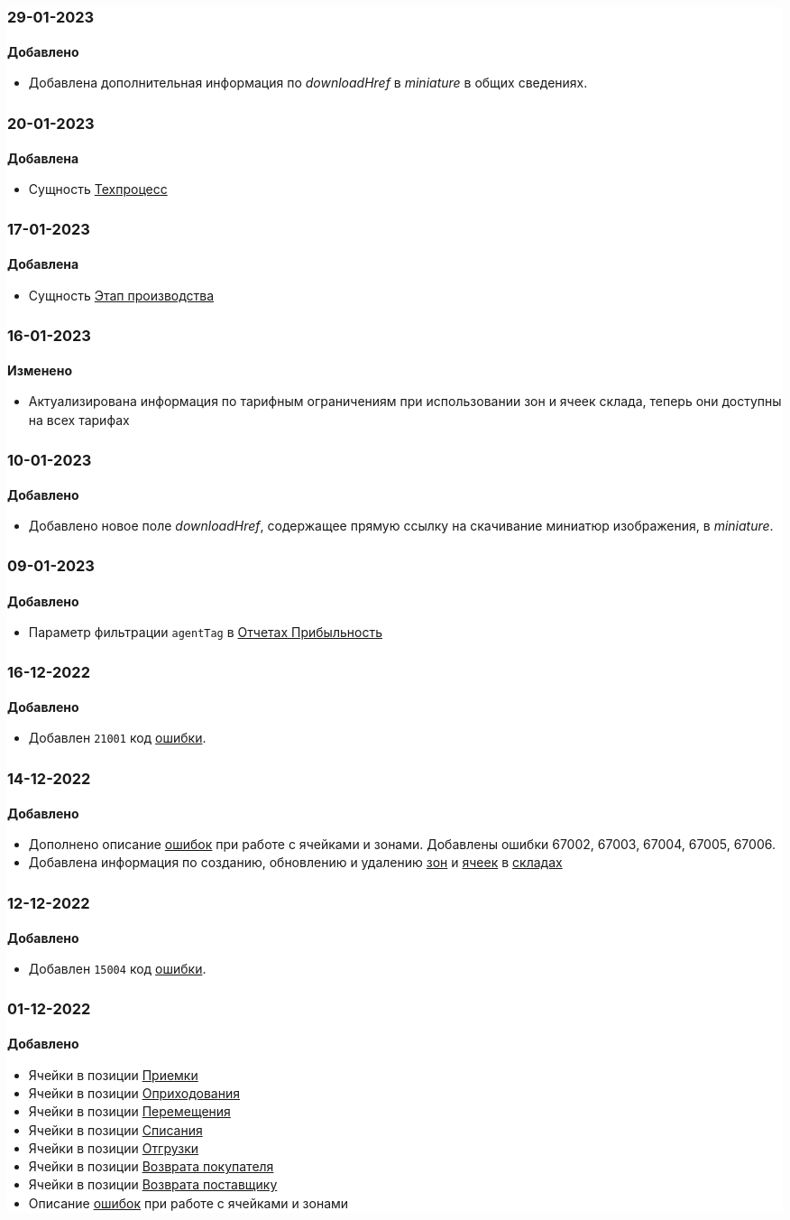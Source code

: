 ### 29-01-2023
**Добавлено**
- Добавлена дополнительная информация по *downloadHref* в *miniature* в общих сведениях.

### 20-01-2023
**Добавлена**
- Сущность [Техпроцесс](#/dictionaries/processingprocess#2-tehprocess)

### 17-01-2023
**Добавлена**
- Сущность [Этап производства](#/dictionaries/processingstage#2-etap-proizvodstva)

### 16-01-2023
**Изменено**
- Актуализирована информация по тарифным ограничениям при использовании зон и ячеек склада, теперь они доступны на всех тарифах

### 10-01-2023
**Добавлено**
- Добавлено новое поле *downloadHref*, содержащее прямую ссылку на скачивание миниатюр изображения, в *miniature*.

### 09-01-2023
**Добавлено**
- Параметр фильтрации `agentTag` в [Отчетах Прибыльность](#/reports/report-pnl#2-otchet-pribylnost)

### 16-12-2022
**Добавлено**
- Добавлен `21001` код [ошибки](#/errors#3-kody-oshibok-dlya-peremeshenij).

### 14-12-2022
**Добавлено**
- Дополнено описание [ошибок](#/errors#3-kody-oshibok-dlya-yacheek-i-zon-sklada) при работе с ячейками и зонами. Добавлены ошибки 67002, 67003, 67004, 67005, 67006.
- Добавлена информация по созданию, обновлению и удалению [зон](#/dictionaries/store#3-zony-sklada) и [ячеек](#/dictionaries/store#3-yachejki-sklada) в [складах](#/dictionaries/store#3-sklady)

### 12-12-2022
**Добавлено**
- Добавлен `15004` код [ошибки](#/errors#3-kody-oshibok-dlya-modifikacij).

### 01-12-2022
**Добавлено**
- Ячейки в позиции [Приемки](#/documents/supply#2-priemka)
- Ячейки в позиции [Оприходования](#/documents/enter#2-oprihodovanie)
- Ячейки в позиции [Перемещения](#/documents/move#2-peremeshenie)
- Ячейки в позиции [Списания](#/documents/loss#2-spisanie)
- Ячейки в позиции [Отгрузки](#/documents/demand#2-otgruzka)
- Ячейки в позиции [Возврата покупателя](#/documents/sales-return#2-vozvrat-pokupatelya)
- Ячейки в позиции [Возврата поставщику](#/documents/purchase-return#2-vozvrat-postavshiku)
- Описание [ошибок](#/errors#3-kody-oshibok-dlya-yacheek-i-zon-sklada) при работе с ячейками и зонами
